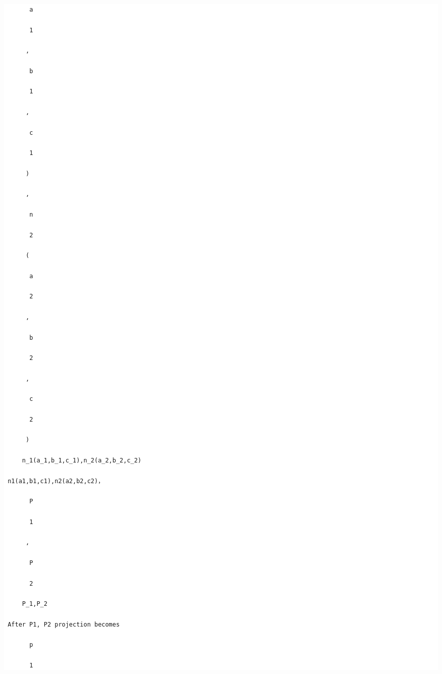            a 

           1 

          , 

           b 

           1 

          , 

           c 

           1 

          ) 

          , 

           n 

           2 

          ( 

           a 

           2 

          , 

           b 

           2 

          , 

           c 

           2 

          ) 

         n_1(a_1,b_1,c_1),n_2(a_2,b_2,c_2) 

     n1​(a1​,b1​,c1​),n2​(a2​,b2​,c2​)， 

           P 

           1 

          , 

           P 

           2 

         P_1,P_2 

     After P1, P2 projection becomes 

           p 

           1 

